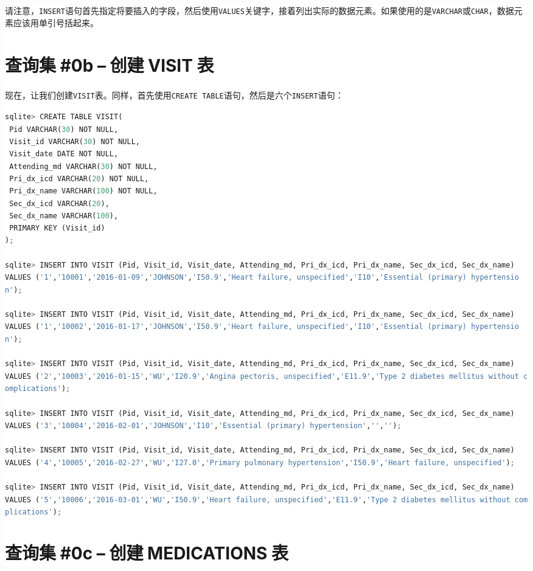 请注意，`INSERT`语句首先指定将要插入的字段，然后使用`VALUES`关键字，接着列出实际的数据元素。如果使用的是`VARCHAR`或`CHAR`，数据元素应该用单引号括起来。

# 查询集 #0b – 创建 VISIT 表

现在，让我们创建`VISIT`表。同样，首先使用`CREATE TABLE`语句，然后是六个`INSERT`语句：

```py
sqlite> CREATE TABLE VISIT(
 Pid VARCHAR(30) NOT NULL,
 Visit_id VARCHAR(30) NOT NULL,
 Visit_date DATE NOT NULL,
 Attending_md VARCHAR(30) NOT NULL,
 Pri_dx_icd VARCHAR(20) NOT NULL,
 Pri_dx_name VARCHAR(100) NOT NULL,
 Sec_dx_icd VARCHAR(20),
 Sec_dx_name VARCHAR(100),
 PRIMARY KEY (Visit_id)
);

sqlite> INSERT INTO VISIT (Pid, Visit_id, Visit_date, Attending_md, Pri_dx_icd, Pri_dx_name, Sec_dx_icd, Sec_dx_name)
VALUES ('1','10001','2016-01-09','JOHNSON','I50.9','Heart failure, unspecified','I10','Essential (primary) hypertension');

sqlite> INSERT INTO VISIT (Pid, Visit_id, Visit_date, Attending_md, Pri_dx_icd, Pri_dx_name, Sec_dx_icd, Sec_dx_name)
VALUES ('1','10002','2016-01-17','JOHNSON','I50.9','Heart failure, unspecified','I10','Essential (primary) hypertension');

sqlite> INSERT INTO VISIT (Pid, Visit_id, Visit_date, Attending_md, Pri_dx_icd, Pri_dx_name, Sec_dx_icd, Sec_dx_name)
VALUES ('2','10003','2016-01-15','WU','I20.9','Angina pectoris, unspecified','E11.9','Type 2 diabetes mellitus without complications');

sqlite> INSERT INTO VISIT (Pid, Visit_id, Visit_date, Attending_md, Pri_dx_icd, Pri_dx_name, Sec_dx_icd, Sec_dx_name)
VALUES ('3','10004','2016-02-01','JOHNSON','I10','Essential (primary) hypertension','','');

sqlite> INSERT INTO VISIT (Pid, Visit_id, Visit_date, Attending_md, Pri_dx_icd, Pri_dx_name, Sec_dx_icd, Sec_dx_name)
VALUES ('4','10005','2016-02-27','WU','I27.0','Primary pulmonary hypertension','I50.9','Heart failure, unspecified');

sqlite> INSERT INTO VISIT (Pid, Visit_id, Visit_date, Attending_md, Pri_dx_icd, Pri_dx_name, Sec_dx_icd, Sec_dx_name)
VALUES ('5','10006','2016-03-01','WU','I50.9','Heart failure, unspecified','E11.9','Type 2 diabetes mellitus without complications');
```

# 查询集 #0c – 创建 MEDICATIONS 表
